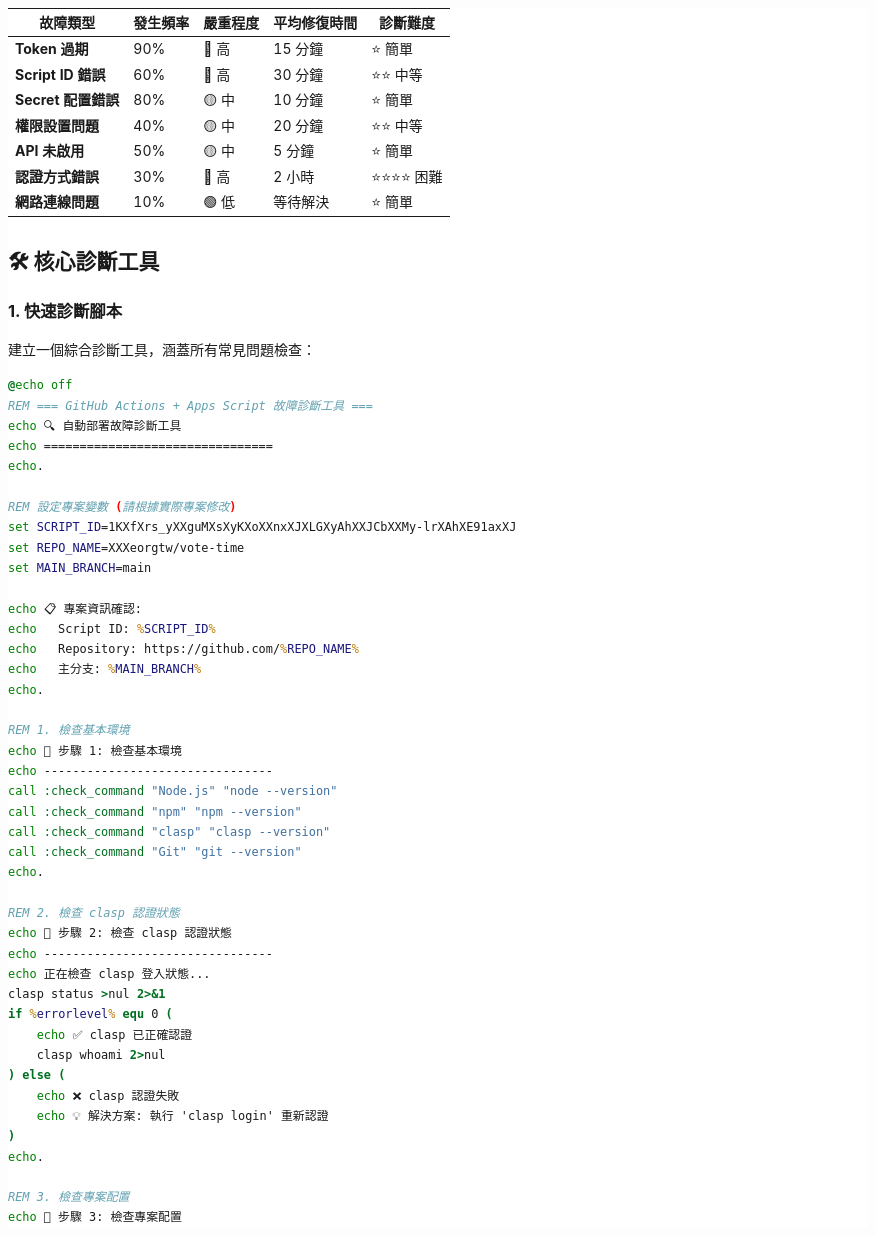 | 故障類型 | 發生頻率 | 嚴重程度 | 平均修復時間 | 診斷難度 |
|---------|---------|---------|-------------|----------|
| **Token 過期** | 90% | 🔴 高 | 15 分鐘 | ⭐ 簡單 |
| **Script ID 錯誤** | 60% | 🔴 高 | 30 分鐘 | ⭐⭐ 中等 |
| **Secret 配置錯誤** | 80% | 🟡 中 | 10 分鐘 | ⭐ 簡單 |
| **權限設置問題** | 40% | 🟡 中 | 20 分鐘 | ⭐⭐ 中等 |
| **API 未啟用** | 50% | 🟡 中 | 5 分鐘 | ⭐ 簡單 |
| **認證方式錯誤** | 30% | 🔴 高 | 2 小時 | ⭐⭐⭐⭐ 困難 |
| **網路連線問題** | 10% | 🟢 低 | 等待解決 | ⭐ 簡單 |

## 🛠️ 核心診斷工具

### 1. 快速診斷腳本

建立一個綜合診斷工具，涵蓋所有常見問題檢查：

```cmd
@echo off
REM === GitHub Actions + Apps Script 故障診斷工具 ===
echo 🔍 自動部署故障診斷工具
echo ================================
echo.

REM 設定專案變數 (請根據實際專案修改)
set SCRIPT_ID=1KXfXrs_yXXguMXsXyKXoXXnxXJXLGXyAhXXJCbXXMy-lrXAhXE91axXJ
set REPO_NAME=XXXeorgtw/vote-time
set MAIN_BRANCH=main

echo 📋 專案資訊確認:
echo   Script ID: %SCRIPT_ID%
echo   Repository: https://github.com/%REPO_NAME%
echo   主分支: %MAIN_BRANCH%
echo.

REM 1. 檢查基本環境
echo 🔧 步驟 1: 檢查基本環境
echo --------------------------------
call :check_command "Node.js" "node --version"
call :check_command "npm" "npm --version"
call :check_command "clasp" "clasp --version"
call :check_command "Git" "git --version"
echo.

REM 2. 檢查 clasp 認證狀態
echo 🔐 步驟 2: 檢查 clasp 認證狀態
echo --------------------------------
echo 正在檢查 clasp 登入狀態...
clasp status >nul 2>&1
if %errorlevel% equ 0 (
    echo ✅ clasp 已正確認證
    clasp whoami 2>nul
) else (
    echo ❌ clasp 認證失敗
    echo 💡 解決方案: 執行 'clasp login' 重新認證
)
echo.

REM 3. 檢查專案配置
echo 📁 步驟 3: 檢查專案配置
```